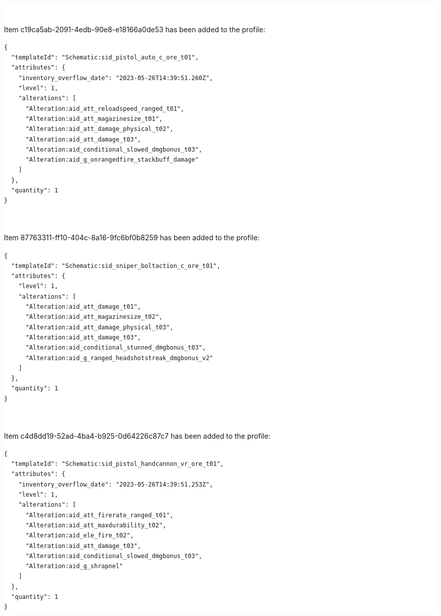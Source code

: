 <br><br>
Item c19ca5ab-2091-4edb-90e8-e18166a0de53 has been added to the profile:

```
{
  "templateId": "Schematic:sid_pistol_auto_c_ore_t01",
  "attributes": {
    "inventory_overflow_date": "2023-05-26T14:39:51.260Z",
    "level": 1,
    "alterations": [
      "Alteration:aid_att_reloadspeed_ranged_t01",
      "Alteration:aid_att_magazinesize_t01",
      "Alteration:aid_att_damage_physical_t02",
      "Alteration:aid_att_damage_t03",
      "Alteration:aid_conditional_slowed_dmgbonus_t03",
      "Alteration:aid_g_onrangedfire_stackbuff_damage"
    ]
  },
  "quantity": 1
}
```

<br><br>
Item 87763311-ff10-404c-8a16-9fc6bf0b8259 has been added to the profile:

```
{
  "templateId": "Schematic:sid_sniper_boltaction_c_ore_t01",
  "attributes": {
    "level": 1,
    "alterations": [
      "Alteration:aid_att_damage_t01",
      "Alteration:aid_att_magazinesize_t02",
      "Alteration:aid_att_damage_physical_t03",
      "Alteration:aid_att_damage_t03",
      "Alteration:aid_conditional_stunned_dmgbonus_t03",
      "Alteration:aid_g_ranged_headshotstreak_dmgbonus_v2"
    ]
  },
  "quantity": 1
}
```

<br><br>
Item c4d8dd19-52ad-4ba4-b925-0d64226c87c7 has been added to the profile:

```
{
  "templateId": "Schematic:sid_pistol_handcannon_vr_ore_t01",
  "attributes": {
    "inventory_overflow_date": "2023-05-26T14:39:51.253Z",
    "level": 1,
    "alterations": [
      "Alteration:aid_att_firerate_ranged_t01",
      "Alteration:aid_att_maxdurability_t02",
      "Alteration:aid_ele_fire_t02",
      "Alteration:aid_att_damage_t03",
      "Alteration:aid_conditional_slowed_dmgbonus_t03",
      "Alteration:aid_g_shrapnel"
    ]
  },
  "quantity": 1
}
```
